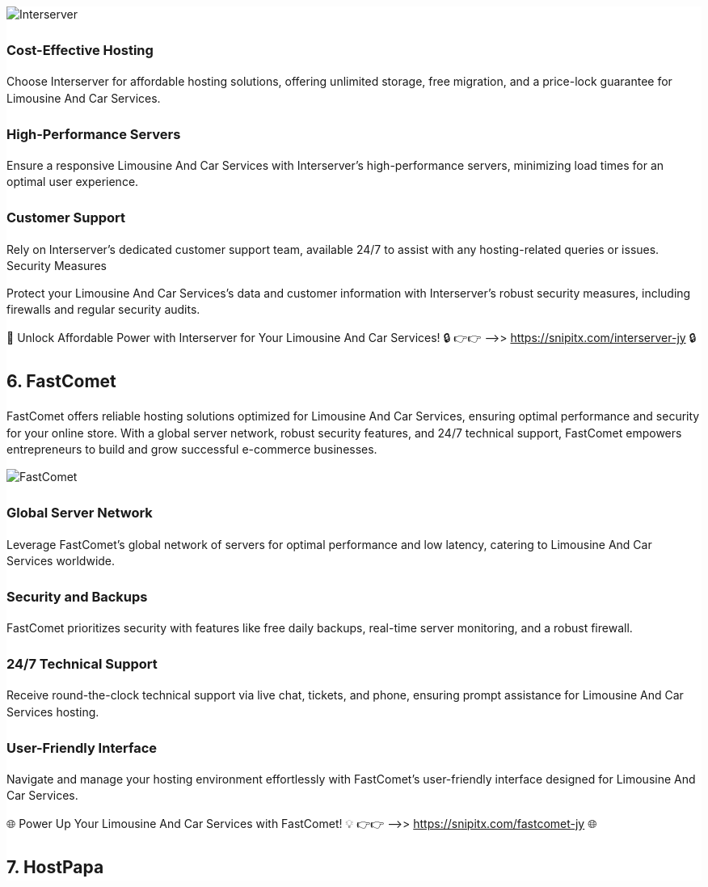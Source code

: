![Interserver](https://i.imgur.com/OM5dOEW.jpeg "Interserver Hosting")

### Cost-Effective Hosting
Choose Interserver for affordable hosting solutions, offering unlimited storage, free migration, and a price-lock guarantee for Limousine And Car Services.

### High-Performance Servers
Ensure a responsive Limousine And Car Services with Interserver’s high-performance servers, minimizing load times for an optimal user experience.

### Customer Support
Rely on Interserver’s dedicated customer support team, available 24/7 to assist with any hosting-related queries or issues.
Security Measures

Protect your Limousine And Car Services’s data and customer information with Interserver’s robust security measures, including firewalls and regular security audits.

💸 Unlock Affordable Power with Interserver for Your Limousine And Car Services! 🔒
👉👉 -->> https://snipitx.com/interserver-jy 🔒

## 6. FastComet

FastComet offers reliable hosting solutions optimized for Limousine And Car Services, ensuring optimal performance and security for your online store. With a global server network, robust security features, and 24/7 technical support, FastComet empowers entrepreneurs to build and grow successful e-commerce businesses.

![FastComet](https://i.imgur.com/7qgXuWp.png "FastComet Hosting")

### Global Server Network
Leverage FastComet’s global network of servers for optimal performance and low latency, catering to Limousine And Car Services worldwide.

### Security and Backups
FastComet prioritizes security with features like free daily backups, real-time server monitoring, and a robust firewall.

### 24/7 Technical Support
Receive round-the-clock technical support via live chat, tickets, and phone, ensuring prompt assistance for Limousine And Car Services hosting.

### User-Friendly Interface
Navigate and manage your hosting environment effortlessly with FastComet’s user-friendly interface designed for Limousine And Car Services.

🌐 Power Up Your Limousine And Car Services with FastComet! 💡
👉👉 -->> https://snipitx.com/fastcomet-jy 🌐

## 7. HostPapa
